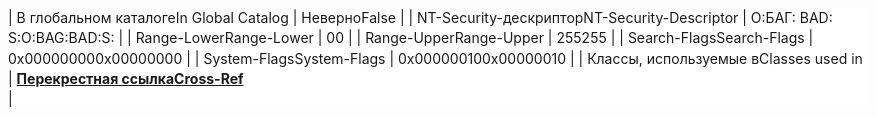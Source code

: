 | <span data-ttu-id="6bd07-268">В глобальном каталоге</span><span class="sxs-lookup"><span data-stu-id="6bd07-268">In Global Catalog</span></span>      | <span data-ttu-id="6bd07-269">Неверно</span><span class="sxs-lookup"><span data-stu-id="6bd07-269">False</span></span>                                      |
| <span data-ttu-id="6bd07-270">NT-Security-дескриптор</span><span class="sxs-lookup"><span data-stu-id="6bd07-270">NT-Security-Descriptor</span></span> | <span data-ttu-id="6bd07-271">О:БАГ: BAD: S:</span><span class="sxs-lookup"><span data-stu-id="6bd07-271">O:BAG:BAD:S:</span></span>                               |
| <span data-ttu-id="6bd07-272">Range-Lower</span><span class="sxs-lookup"><span data-stu-id="6bd07-272">Range-Lower</span></span>            | <span data-ttu-id="6bd07-273">0</span><span class="sxs-lookup"><span data-stu-id="6bd07-273">0</span></span>                                          |
| <span data-ttu-id="6bd07-274">Range-Upper</span><span class="sxs-lookup"><span data-stu-id="6bd07-274">Range-Upper</span></span>            | <span data-ttu-id="6bd07-275">255</span><span class="sxs-lookup"><span data-stu-id="6bd07-275">255</span></span>                                        |
| <span data-ttu-id="6bd07-276">Search-Flags</span><span class="sxs-lookup"><span data-stu-id="6bd07-276">Search-Flags</span></span>           | <span data-ttu-id="6bd07-277">0x00000000</span><span class="sxs-lookup"><span data-stu-id="6bd07-277">0x00000000</span></span>                                 |
| <span data-ttu-id="6bd07-278">System-Flags</span><span class="sxs-lookup"><span data-stu-id="6bd07-278">System-Flags</span></span>           | <span data-ttu-id="6bd07-279">0x00000010</span><span class="sxs-lookup"><span data-stu-id="6bd07-279">0x00000010</span></span>                                 |
| <span data-ttu-id="6bd07-280">Классы, используемые в</span><span class="sxs-lookup"><span data-stu-id="6bd07-280">Classes used in</span></span>        | [<span data-ttu-id="6bd07-281">**Перекрестная ссылка**</span><span class="sxs-lookup"><span data-stu-id="6bd07-281">**Cross-Ref**</span></span>](c-crossref.md)<br/> |



 

 





